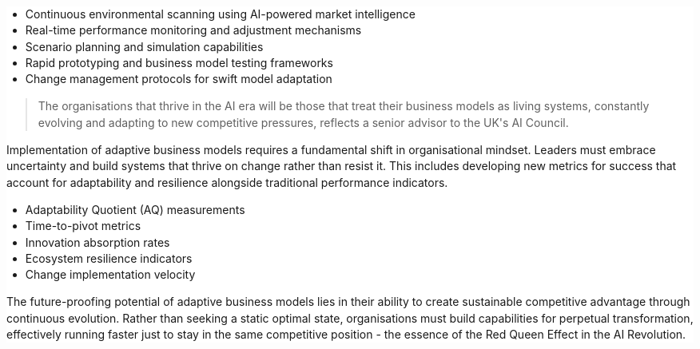 - Continuous environmental scanning using AI-powered market intelligence
- Real-time performance monitoring and adjustment mechanisms
- Scenario planning and simulation capabilities
- Rapid prototyping and business model testing frameworks
- Change management protocols for swift model adaptation

> The organisations that thrive in the AI era will be those that treat their business models as living systems, constantly evolving and adapting to new competitive pressures, reflects a senior advisor to the UK's AI Council.

Implementation of adaptive business models requires a fundamental shift in organisational mindset. Leaders must embrace uncertainty and build systems that thrive on change rather than resist it. This includes developing new metrics for success that account for adaptability and resilience alongside traditional performance indicators.

- Adaptability Quotient (AQ) measurements
- Time-to-pivot metrics
- Innovation absorption rates
- Ecosystem resilience indicators
- Change implementation velocity

The future-proofing potential of adaptive business models lies in their ability to create sustainable competitive advantage through continuous evolution. Rather than seeking a static optimal state, organisations must build capabilities for perpetual transformation, effectively running faster just to stay in the same competitive position - the essence of the Red Queen Effect in the AI Revolution.



